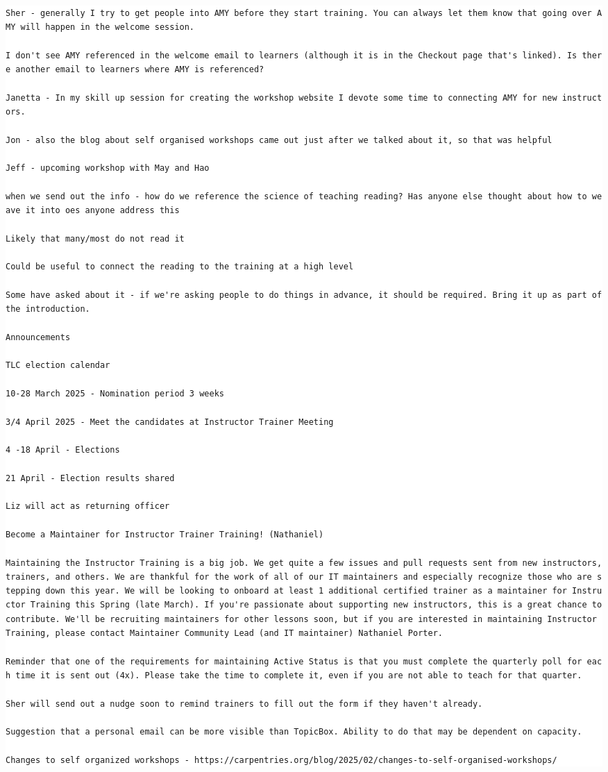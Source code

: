     Sher - generally I try to get people into AMY before they start training. You can always let them know that going over AMY will happen in the welcome session.

    I don't see AMY referenced in the welcome email to learners (although it is in the Checkout page that's linked). Is there another email to learners where AMY is referenced?

    Janetta - In my skill up session for creating the workshop website I devote some time to connecting AMY for new instructors.

    Jon - also the blog about self organised workshops came out just after we talked about it, so that was helpful

    Jeff - upcoming workshop with May and Hao

    when we send out the info - how do we reference the science of teaching reading? Has anyone else thought about how to weave it into oes anyone address this

    Likely that many/most do not read it

    Could be useful to connect the reading to the training at a high level

    Some have asked about it - if we're asking people to do things in advance, it should be required. Bring it up as part of the introduction.

    Announcements

    TLC election calendar

    10-28 March 2025 - Nomination period 3 weeks

    3/4 April 2025 - Meet the candidates at Instructor Trainer Meeting

    4 -18 April - Elections

    21 April - Election results shared

    Liz will act as returning officer

    Become a Maintainer for Instructor Trainer Training! (Nathaniel) 

    Maintaining the Instructor Training is a big job. We get quite a few issues and pull requests sent from new instructors, trainers, and others. We are thankful for the work of all of our IT maintainers and especially recognize those who are stepping down this year. We will be looking to onboard at least 1 additional certified trainer as a maintainer for Instructor Training this Spring (late March). If you're passionate about supporting new instructors, this is a great chance to contribute. We'll be recruiting maintainers for other lessons soon, but if you are interested in maintaining Instructor Training, please contact Maintainer Community Lead (and IT maintainer) Nathaniel Porter.

    Reminder that one of the requirements for maintaining Active Status is that you must complete the quarterly poll for each time it is sent out (4x). Please take the time to complete it, even if you are not able to teach for that quarter. 

    Sher will send out a nudge soon to remind trainers to fill out the form if they haven't already.

    Suggestion that a personal email can be more visible than TopicBox. Ability to do that may be dependent on capacity.

    Changes to self organized workshops - https://carpentries.org/blog/2025/02/changes-to-self-organised-workshops/


